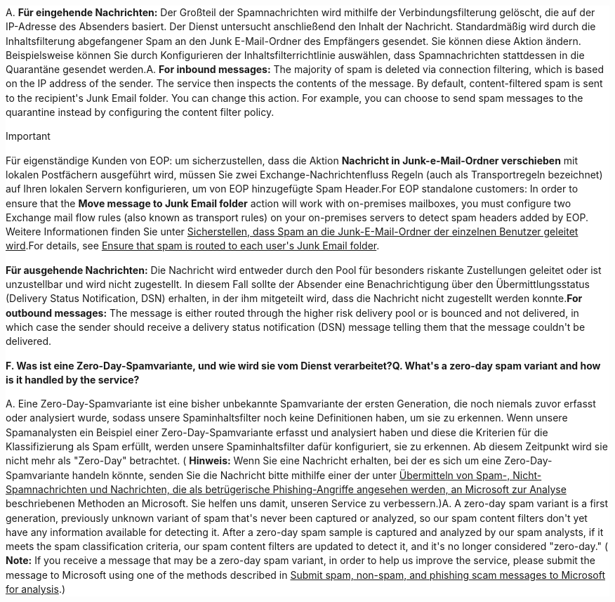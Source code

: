 <span data-ttu-id="4b0e9-p104">A. **Für eingehende Nachrichten:** Der Großteil der Spamnachrichten wird mithilfe der Verbindungsfilterung gelöscht, die auf der IP-Adresse des Absenders basiert. Der Dienst untersucht anschließend den Inhalt der Nachricht. Standardmäßig wird durch die Inhaltsfilterung abgefangener Spam an den Junk E-Mail-Ordner des Empfängers gesendet. Sie können diese Aktion ändern. Beispielsweise können Sie durch Konfigurieren der Inhaltsfilterrichtlinie auswählen, dass Spamnachrichten stattdessen in die Quarantäne gesendet werden.</span><span class="sxs-lookup"><span data-stu-id="4b0e9-p104">A. **For inbound messages:** The majority of spam is deleted via connection filtering, which is based on the IP address of the sender. The service then inspects the contents of the message. By default, content-filtered spam is sent to the recipient's Junk Email folder. You can change this action. For example, you can choose to send spam messages to the quarantine instead by configuring the content filter policy.</span></span> 
  
> [!IMPORTANT]
> <span data-ttu-id="4b0e9-116">Für eigenständige Kunden von EOP: um sicherzustellen, dass die Aktion **Nachricht in Junk-e-Mail-Ordner verschieben** mit lokalen Postfächern ausgeführt wird, müssen Sie zwei Exchange-Nachrichtenfluss Regeln (auch als Transportregeln bezeichnet) auf Ihren lokalen Servern konfigurieren, um von EOP hinzugefügte Spam Header.</span><span class="sxs-lookup"><span data-stu-id="4b0e9-116">For EOP standalone customers: In order to ensure that the **Move message to Junk Email folder** action will work with on-premises mailboxes, you must configure two Exchange mail flow rules (also known as transport rules) on your on-premises servers to detect spam headers added by EOP.</span></span> <span data-ttu-id="4b0e9-117">Weitere Informationen finden Sie unter [Sicherstellen, dass Spam an die Junk-E-Mail-Ordner der einzelnen Benutzer geleitet wird](ensure-that-spam-is-routed-to-each-user-s-junk-email-folder.md).</span><span class="sxs-lookup"><span data-stu-id="4b0e9-117">For details, see [Ensure that spam is routed to each user's Junk Email folder](ensure-that-spam-is-routed-to-each-user-s-junk-email-folder.md).</span></span> 
  
 <span data-ttu-id="4b0e9-118">**Für ausgehende Nachrichten:** Die Nachricht wird entweder durch den Pool für besonders riskante Zustellungen geleitet oder ist unzustellbar und wird nicht zugestellt. In diesem Fall sollte der Absender eine Benachrichtigung über den Übermittlungsstatus (Delivery Status Notification, DSN) erhalten, in der ihm mitgeteilt wird, dass die Nachricht nicht zugestellt werden konnte.</span><span class="sxs-lookup"><span data-stu-id="4b0e9-118">**For outbound messages:** The message is either routed through the higher risk delivery pool or is bounced and not delivered, in which case the sender should receive a delivery status notification (DSN) message telling them that the message couldn't be delivered.</span></span> 
  
 <span data-ttu-id="4b0e9-119">**F. Was ist eine Zero-Day-Spamvariante, und wie wird sie vom Dienst verarbeitet?**</span><span class="sxs-lookup"><span data-stu-id="4b0e9-119">**Q. What's a zero-day spam variant and how is it handled by the service?**</span></span>
  
<span data-ttu-id="4b0e9-p106">A. Eine Zero-Day-Spamvariante ist eine bisher unbekannte Spamvariante der ersten Generation, die noch niemals zuvor erfasst oder analysiert wurde, sodass unsere Spaminhaltsfilter noch keine Definitionen haben, um sie zu erkennen. Wenn unsere Spamanalysten ein Beispiel einer Zero-Day-Spamvariante erfasst und analysiert haben und diese die Kriterien für die Klassifizierung als Spam erfüllt, werden unsere Spaminhaltsfilter dafür konfiguriert, sie zu erkennen. Ab diesem Zeitpunkt wird sie nicht mehr als "Zero-Day" betrachtet. ( **Hinweis:** Wenn Sie eine Nachricht erhalten, bei der es sich um eine Zero-Day-Spamvariante handeln könnte, senden Sie die Nachricht bitte mithilfe einer der unter [Übermitteln von Spam-, Nicht-Spamnachrichten und Nachrichten, die als betrügerische Phishing-Angriffe angesehen werden, an Microsoft zur Analyse](submit-spam-non-spam-and-phishing-scam-messages-to-microsoft-for-analysis.md) beschriebenen Methoden an Microsoft. Sie helfen uns damit, unseren Service zu verbessern.)</span><span class="sxs-lookup"><span data-stu-id="4b0e9-p106">A. A zero-day spam variant is a first generation, previously unknown variant of spam that's never been captured or analyzed, so our spam content filters don't yet have any information available for detecting it. After a zero-day spam sample is captured and analyzed by our spam analysts, if it meets the spam classification criteria, our spam content filters are updated to detect it, and it's no longer considered "zero-day." ( **Note:** If you receive a message that may be a zero-day spam variant, in order to help us improve the service, please submit the message to Microsoft using one of the methods described in [Submit spam, non-spam, and phishing scam messages to Microsoft for analysis](submit-spam-non-spam-and-phishing-scam-messages-to-microsoft-for-analysis.md).)</span></span>
  